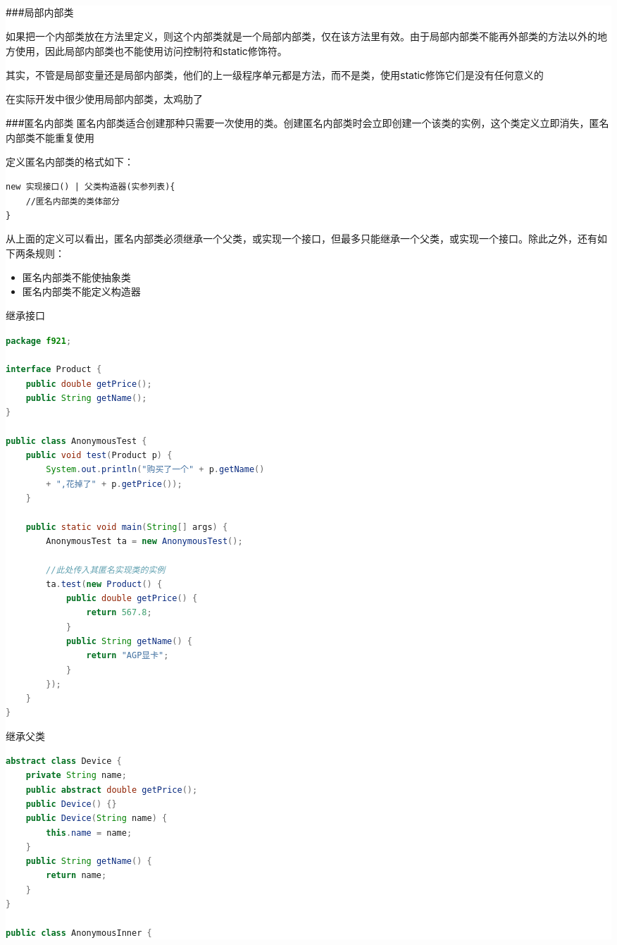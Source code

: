 ###局部内部类

如果把一个内部类放在方法里定义，则这个内部类就是一个局部内部类，仅在该方法里有效。由于局部内部类不能再外部类的方法以外的地方使用，因此局部内部类也不能使用访问控制符和static修饰符。

其实，不管是局部变量还是局部内部类，他们的上一级程序单元都是方法，而不是类，使用static修饰它们是没有任何意义的

在实际开发中很少使用局部内部类，太鸡肋了

###匿名内部类
匿名内部类适合创建那种只需要一次使用的类。创建匿名内部类时会立即创建一个该类的实例，这个类定义立即消失，匿名内部类不能重复使用

定义匿名内部类的格式如下：

    new 实现接口() | 父类构造器(实参列表){
        //匿名内部类的类体部分
    }

从上面的定义可以看出，匿名内部类必须继承一个父类，或实现一个接口，但最多只能继承一个父类，或实现一个接口。除此之外，还有如下两条规则：
- 匿名内部类不能使抽象类
- 匿名内部类不能定义构造器

继承接口
```java
package f921;

interface Product {
    public double getPrice();
    public String getName();
}

public class AnonymousTest {
    public void test(Product p) {
        System.out.println("购买了一个" + p.getName()
        + ",花掉了" + p.getPrice());
    }
    
    public static void main(String[] args) {
        AnonymousTest ta = new AnonymousTest();

        //此处传入其匿名实现类的实例
        ta.test(new Product() {
            public double getPrice() {
                return 567.8;
            }
            public String getName() {
                return "AGP显卡";
            }
        });
    }
}

```


继承父类
```java
abstract class Device {
    private String name;
    public abstract double getPrice();
    public Device() {}
    public Device(String name) {
        this.name = name;
    }
    public String getName() {
        return name;
    }
}

public class AnonymousInner {
```